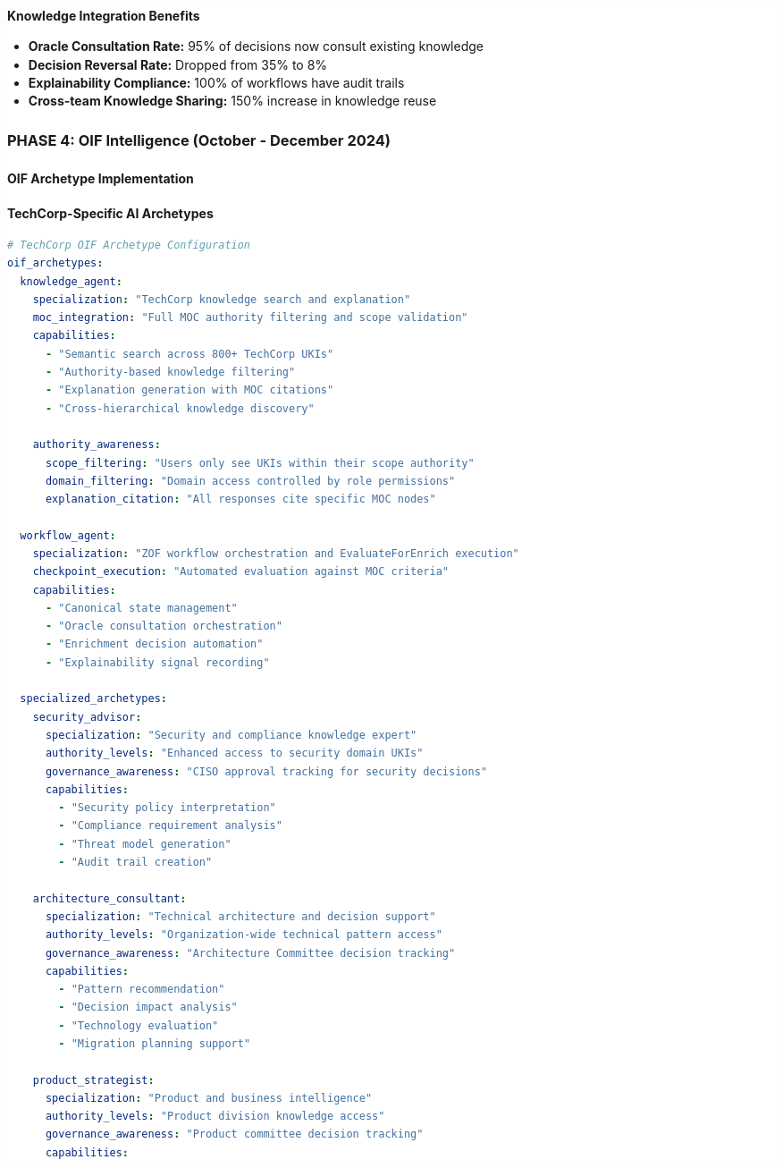**Knowledge Integration Benefits**
- **Oracle Consultation Rate:** 95% of decisions now consult existing knowledge
- **Decision Reversal Rate:** Dropped from 35% to 8%
- **Explainability Compliance:** 100% of workflows have audit trails
- **Cross-team Knowledge Sharing:** 150% increase in knowledge reuse

### PHASE 4: OIF Intelligence (October - December 2024)

#### **OIF Archetype Implementation**

**TechCorp-Specific AI Archetypes**

```yaml
# TechCorp OIF Archetype Configuration
oif_archetypes:
  knowledge_agent:
    specialization: "TechCorp knowledge search and explanation"
    moc_integration: "Full MOC authority filtering and scope validation"
    capabilities:
      - "Semantic search across 800+ TechCorp UKIs"
      - "Authority-based knowledge filtering" 
      - "Explanation generation with MOC citations"
      - "Cross-hierarchical knowledge discovery"
    
    authority_awareness:
      scope_filtering: "Users only see UKIs within their scope authority"
      domain_filtering: "Domain access controlled by role permissions"
      explanation_citation: "All responses cite specific MOC nodes"
      
  workflow_agent:
    specialization: "ZOF workflow orchestration and EvaluateForEnrich execution"
    checkpoint_execution: "Automated evaluation against MOC criteria"
    capabilities:
      - "Canonical state management"
      - "Oracle consultation orchestration"
      - "Enrichment decision automation"  
      - "Explainability signal recording"
      
  specialized_archetypes:
    security_advisor:
      specialization: "Security and compliance knowledge expert"
      authority_levels: "Enhanced access to security domain UKIs"
      governance_awareness: "CISO approval tracking for security decisions"
      capabilities:
        - "Security policy interpretation"
        - "Compliance requirement analysis"
        - "Threat model generation"
        - "Audit trail creation"
        
    architecture_consultant:
      specialization: "Technical architecture and decision support"  
      authority_levels: "Organization-wide technical pattern access"
      governance_awareness: "Architecture Committee decision tracking"
      capabilities:
        - "Pattern recommendation"
        - "Decision impact analysis" 
        - "Technology evaluation"
        - "Migration planning support"
        
    product_strategist:
      specialization: "Product and business intelligence"
      authority_levels: "Product division knowledge access"
      governance_awareness: "Product committee decision tracking"
      capabilities:
```